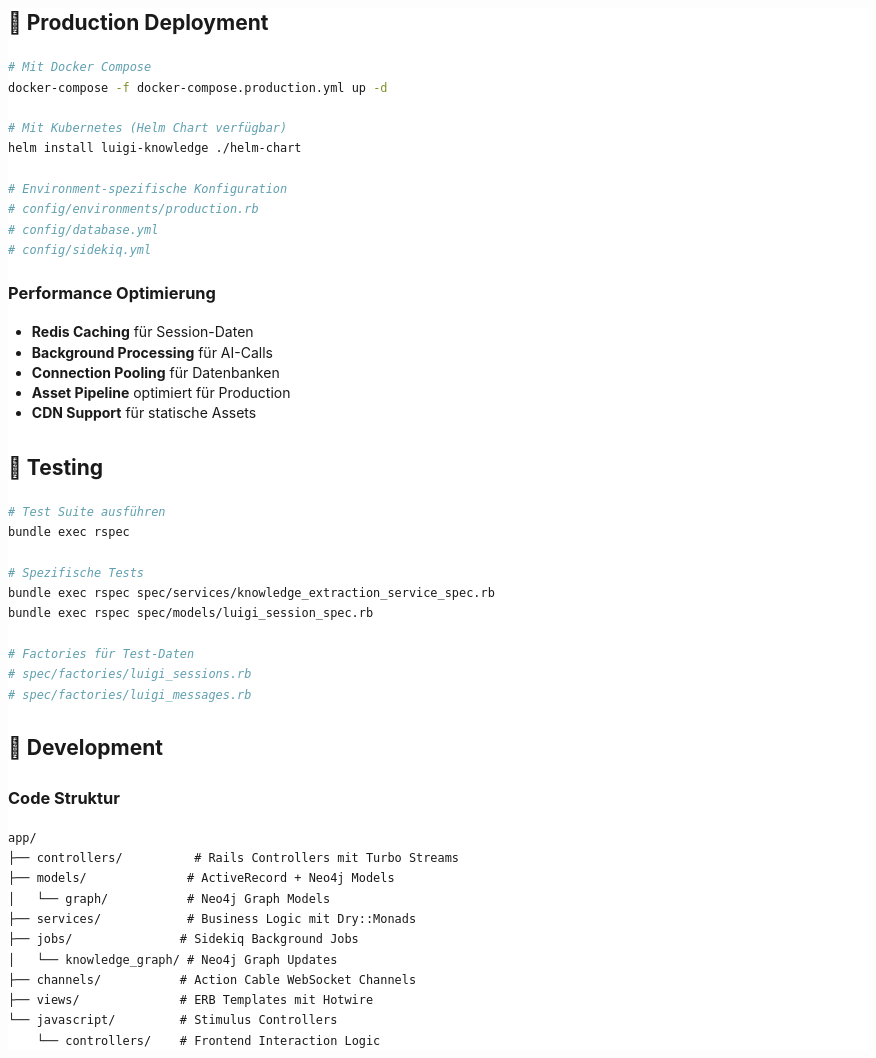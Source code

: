 ## 🚀 Production Deployment

```bash
# Mit Docker Compose
docker-compose -f docker-compose.production.yml up -d

# Mit Kubernetes (Helm Chart verfügbar)
helm install luigi-knowledge ./helm-chart

# Environment-spezifische Konfiguration
# config/environments/production.rb
# config/database.yml
# config/sidekiq.yml
```

### Performance Optimierung

- **Redis Caching** für Session-Daten
- **Background Processing** für AI-Calls
- **Connection Pooling** für Datenbanken
- **Asset Pipeline** optimiert für Production
- **CDN Support** für statische Assets

## 🧪 Testing

```bash
# Test Suite ausführen
bundle exec rspec

# Spezifische Tests
bundle exec rspec spec/services/knowledge_extraction_service_spec.rb
bundle exec rspec spec/models/luigi_session_spec.rb

# Factories für Test-Daten
# spec/factories/luigi_sessions.rb
# spec/factories/luigi_messages.rb
```

## 🔧 Development

### Code Struktur

```
app/
├── controllers/          # Rails Controllers mit Turbo Streams
├── models/              # ActiveRecord + Neo4j Models
│   └── graph/           # Neo4j Graph Models
├── services/            # Business Logic mit Dry::Monads
├── jobs/               # Sidekiq Background Jobs
│   └── knowledge_graph/ # Neo4j Graph Updates
├── channels/           # Action Cable WebSocket Channels
├── views/              # ERB Templates mit Hotwire
└── javascript/         # Stimulus Controllers
    └── controllers/    # Frontend Interaction Logic
```
